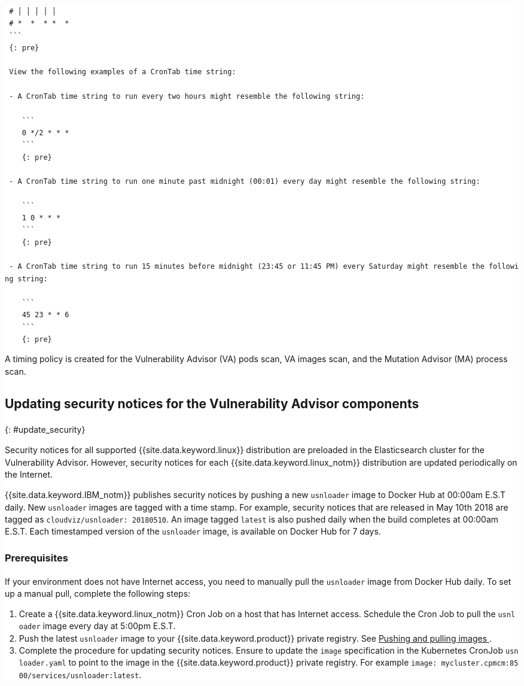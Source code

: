      # │ │ │ │ │
     # *  *  * *  *
     ```
     {: pre}

     View the following examples of a CronTab time string:
     
     - A CronTab time string to run every two hours might resemble the following string:

        ```
        0 */2 * * *
        ```
        {: pre}
     
     - A CronTab time string to run one minute past midnight (00:01) every day might resemble the following string:
     
        ```
        1 0 * * *
        ```
        {: pre}
     
     - A CronTab time string to run 15 minutes before midnight (23:45 or 11:45 PM) every Saturday might resemble the following string:
     
        ```
        45 23 * * 6 
        ```
        {: pre}

A timing policy is created for the Vulnerability Advisor (VA) pods scan, VA images scan, and the Mutation Advisor (MA) process scan.

## Updating security notices for the Vulnerability Advisor components
{: #update_security}

Security notices for all supported {{site.data.keyword.linux}} distribution are preloaded in the Elasticsearch cluster for the Vulnerability Advisor. However, security notices for each {{site.data.keyword.linux_notm}} distribution are updated periodically on the Internet.

 {{site.data.keyword.IBM_notm}} publishes security notices by pushing a new `usnloader` image to Docker Hub at 00:00am E.S.T daily. New `usnloader` images are tagged with a time stamp. For example, security notices that are released in May 10th 2018 are tagged as `cloudviz/usnloader: 20180510`. An image tagged `latest` is also pushed daily when the build completes at 00:00am E.S.T. Each timestamped version of the `usnloader` image, is available on Docker Hub for 7 days.

### Prerequisites
If your environment does not have Internet access, you need to manually pull the `usnloader` image from Docker Hub daily. To set up a manual pull, complete the following steps:

1. Create a {{site.data.keyword.linux_notm}} Cron Job on a host that has Internet access. Schedule the Cron Job to pull the `usnloader` image every day at 5:00pm E.S.T.
2. Push the latest `usnloader` image to your {{site.data.keyword.product}} private registry. See [Pushing and pulling images
](../../catalog/3.4.0/using_docker_cli.md).
3. Complete the procedure for updating security notices. Ensure to update the `image` specification in the Kubernetes CronJob `usnloader.yaml` to point to the image in the {{site.data.keyword.product}} private registry. For example `image: mycluster.cpmcm:8500/services/usnloader:latest`.
